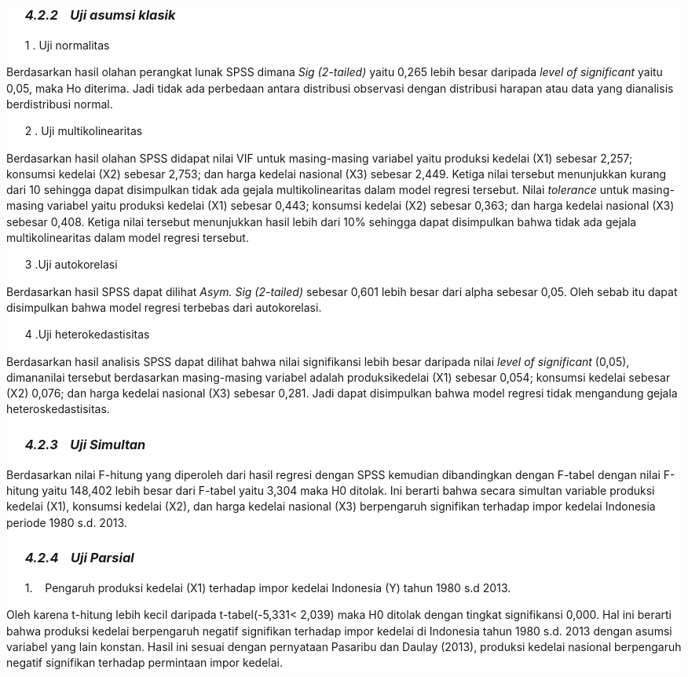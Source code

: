 <ul style="list-style:none;"><li>
<h3><a name="bookmark25"></a><span class="font6" style="font-weight:bold;font-style:italic;"><a name="bookmark26"></a>4.2.2 &nbsp;&nbsp;&nbsp;Uji asumsi klasik</span></h3></li></ul>
<ul style="list-style:none;"><li>
<p><span class="font6">1 . Uji normalitas</span></p></li></ul>
<p><span class="font6">Berdasarkan hasil olahan perangkat lunak SPSS dimana </span><span class="font6" style="font-style:italic;">Sig (2-tailed)</span><span class="font6"> yaitu 0,265 lebih besar daripada </span><span class="font6" style="font-style:italic;">level of significant</span><span class="font6"> yaitu 0,05, maka Ho diterima. Jadi tidak ada perbedaan antara distribusi observasi dengan distribusi harapan atau data yang dianalisis berdistribusi normal.</span></p>
<ul style="list-style:none;"><li>
<p><span class="font6">2 . Uji multikolinearitas</span></p></li></ul>
<p><span class="font6">Berdasarkan hasil olahan SPSS didapat nilai VIF untuk masing-masing variabel yaitu produksi kedelai (X</span><span class="font3">1</span><span class="font6">) sebesar 2,257; konsumsi kedelai (X</span><span class="font3">2</span><span class="font6">) sebesar 2,753; dan harga kedelai nasional (X</span><span class="font3">3</span><span class="font6">) sebesar 2,449. Ketiga nilai tersebut menunjukkan kurang dari 10 sehingga dapat disimpulkan tidak ada gejala multikolinearitas dalam model regresi tersebut. Nilai </span><span class="font6" style="font-style:italic;">tolerance</span><span class="font6"> untuk masing-masing variabel yaitu produksi kedelai (X</span><span class="font3">1</span><span class="font6">) sebesar 0,443; konsumsi kedelai (X</span><span class="font3">2</span><span class="font6">) sebesar 0,363; dan harga kedelai nasional (X</span><span class="font3">3</span><span class="font6">) sebesar 0,408. Ketiga nilai tersebut menunjukkan hasil lebih dari 10% sehingga dapat disimpulkan bahwa tidak ada gejala multikolinearitas dalam model regresi tersebut.</span></p>
<ul style="list-style:none;"><li>
<p><span class="font6">3 .Uji autokorelasi</span></p></li></ul>
<p><span class="font6">Berdasarkan hasil SPSS dapat dilihat </span><span class="font6" style="font-style:italic;">Asym. Sig (2-tailed)</span><span class="font6"> sebesar 0,601 lebih besar dari alpha sebesar 0,05. Oleh sebab itu dapat disimpulkan bahwa model regresi terbebas dari autokorelasi.</span></p>
<ul style="list-style:none;"><li>
<p><span class="font6">4 .Uji heterokedastisitas</span></p></li></ul>
<p><span class="font6">Berdasarkan hasil analisis SPSS dapat dilihat bahwa nilai signifikansi lebih besar daripada nilai </span><span class="font6" style="font-style:italic;">level of significant</span><span class="font6"> (0,05), dimananilai tersebut berdasarkan masing-masing variabel adalah produksikedelai (X</span><span class="font3">1</span><span class="font6">) sebesar 0,054; konsumsi kedelai sebesar (X</span><span class="font3">2</span><span class="font6">) 0,076; dan harga kedelai nasional (X</span><span class="font3">3</span><span class="font6">) sebesar 0,281. Jadi dapat disimpulkan bahwa model regresi tidak mengandung gejala heteroskedastisitas.</span></p>
<ul style="list-style:none;"><li>
<h3><a name="bookmark27"></a><span class="font6" style="font-weight:bold;font-style:italic;"><a name="bookmark28"></a>4.2.3 &nbsp;&nbsp;&nbsp;Uji Simultan</span></h3></li></ul>
<p><span class="font6">Berdasarkan nilai F-hitung yang diperoleh dari hasil regresi dengan SPSS kemudian dibandingkan dengan F-tabel dengan nilai F-hitung yaitu 148,402 lebih besar dari F-tabel yaitu 3,304 maka H</span><span class="font3">0 </span><span class="font6">ditolak. Ini berarti bahwa secara simultan variable produksi kedelai (X</span><span class="font3">1</span><span class="font6">), konsumsi kedelai (X</span><span class="font3">2</span><span class="font6">), dan harga kedelai nasional (X</span><span class="font3">3</span><span class="font6">) berpengaruh signifikan terhadap impor kedelai Indonesia periode 1980 s.d. 2013.</span></p>
<ul style="list-style:none;"><li>
<h3><a name="bookmark29"></a><span class="font6" style="font-weight:bold;font-style:italic;"><a name="bookmark30"></a>4.2.4 &nbsp;&nbsp;&nbsp;Uji Parsial</span></h3></li></ul>
<ul style="list-style:none;"><li>
<p><span class="font6">1. &nbsp;&nbsp;&nbsp;Pengaruh produksi kedelai (X</span><span class="font3">1</span><span class="font6">) terhadap impor kedelai Indonesia (Y) tahun 1980 s.d 2013.</span></p></li></ul>
<p><span class="font6">Oleh karena t-hitung lebih kecil daripada t-tabel(-5,331&lt; 2,039) maka H</span><span class="font3">0 </span><span class="font6">ditolak dengan tingkat signifikansi 0,000. Hal ini berarti bahwa produksi kedelai berpengaruh negatif signifikan terhadap impor kedelai di Indonesia tahun 1980 s.d. 2013 dengan asumsi variabel yang lain konstan. Hasil ini sesuai dengan pernyataan Pasaribu dan Daulay (2013), produksi kedelai nasional berpengaruh negatif signifikan terhadap permintaan impor kedelai.</span></p>
<ul style="list-style:none;"><li>